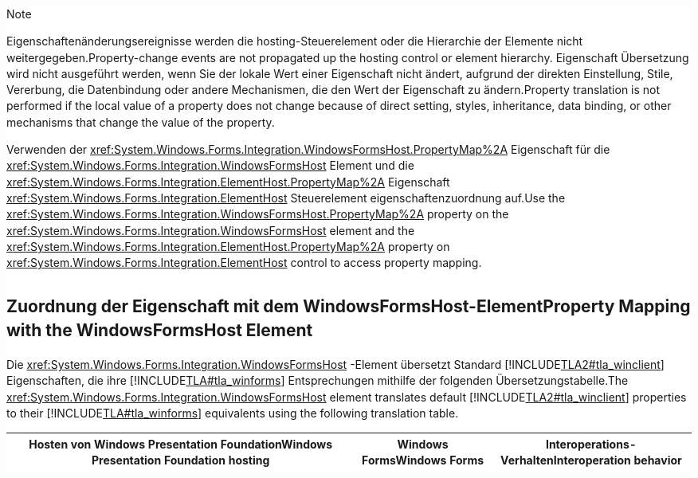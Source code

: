 > [!NOTE]
>  <span data-ttu-id="56dff-109">Eigenschaftenänderungsereignisse werden die hosting-Steuerelement oder die Hierarchie der Elemente nicht weitergegeben.</span><span class="sxs-lookup"><span data-stu-id="56dff-109">Property-change events are not propagated up the hosting control or element hierarchy.</span></span> <span data-ttu-id="56dff-110">Eigenschaft Übersetzung wird nicht ausgeführt werden, wenn Sie der lokale Wert einer Eigenschaft nicht ändert, aufgrund der direkten Einstellung, Stile, Vererbung, die Datenbindung oder andere Mechanismen, die den Wert der Eigenschaft zu ändern.</span><span class="sxs-lookup"><span data-stu-id="56dff-110">Property translation is not performed if the local value of a property does not change because of direct setting, styles, inheritance, data binding, or other mechanisms that change the value of the property.</span></span>  
  
 <span data-ttu-id="56dff-111">Verwenden der <xref:System.Windows.Forms.Integration.WindowsFormsHost.PropertyMap%2A> Eigenschaft für die <xref:System.Windows.Forms.Integration.WindowsFormsHost> Element und die <xref:System.Windows.Forms.Integration.ElementHost.PropertyMap%2A> Eigenschaft <xref:System.Windows.Forms.Integration.ElementHost> Steuerelement eigenschaftenzuordnung auf.</span><span class="sxs-lookup"><span data-stu-id="56dff-111">Use the <xref:System.Windows.Forms.Integration.WindowsFormsHost.PropertyMap%2A> property on the <xref:System.Windows.Forms.Integration.WindowsFormsHost> element and the <xref:System.Windows.Forms.Integration.ElementHost.PropertyMap%2A> property on <xref:System.Windows.Forms.Integration.ElementHost> control to access property mapping.</span></span>  
  
## <a name="property-mapping-with-the-windowsformshost-element"></a><span data-ttu-id="56dff-112">Zuordnung der Eigenschaft mit dem WindowsFormsHost-Element</span><span class="sxs-lookup"><span data-stu-id="56dff-112">Property Mapping with the WindowsFormsHost Element</span></span>  
 <span data-ttu-id="56dff-113">Die <xref:System.Windows.Forms.Integration.WindowsFormsHost> -Element übersetzt Standard [!INCLUDE[TLA2#tla_winclient](../../../../includes/tla2sharptla-winclient-md.md)] Eigenschaften, die ihre [!INCLUDE[TLA#tla_winforms](../../../../includes/tlasharptla-winforms-md.md)] Entsprechungen mithilfe der folgenden Übersetzungstabelle.</span><span class="sxs-lookup"><span data-stu-id="56dff-113">The <xref:System.Windows.Forms.Integration.WindowsFormsHost> element translates default [!INCLUDE[TLA2#tla_winclient](../../../../includes/tla2sharptla-winclient-md.md)] properties to their [!INCLUDE[TLA#tla_winforms](../../../../includes/tlasharptla-winforms-md.md)] equivalents using the following translation table.</span></span>  
  
|<span data-ttu-id="56dff-114">Hosten von Windows Presentation Foundation</span><span class="sxs-lookup"><span data-stu-id="56dff-114">Windows Presentation Foundation hosting</span></span>|<span data-ttu-id="56dff-115">Windows Forms</span><span class="sxs-lookup"><span data-stu-id="56dff-115">Windows Forms</span></span>|<span data-ttu-id="56dff-116">Interoperations-Verhalten</span><span class="sxs-lookup"><span data-stu-id="56dff-116">Interoperation behavior</span></span>|  
|---------------------------------------------|-------------------|-----------------------------|  
